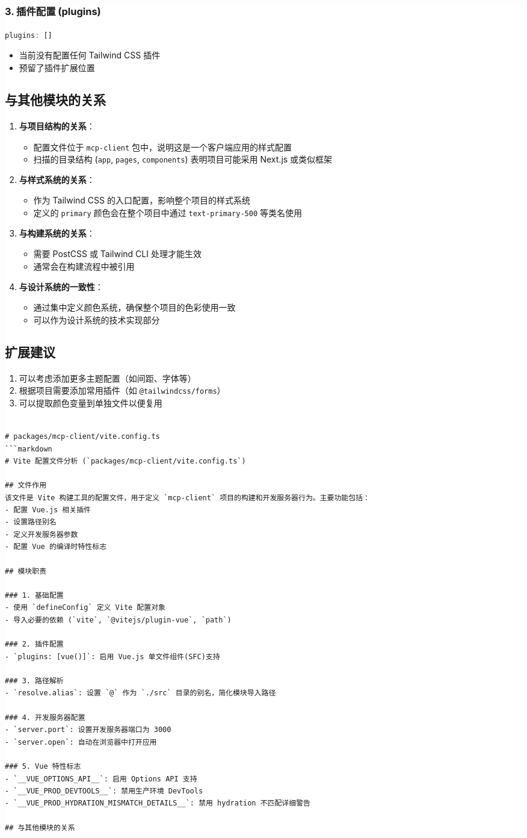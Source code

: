### 3. 插件配置 (plugins)
```javascript
plugins: []
```
- 当前没有配置任何 Tailwind CSS 插件
- 预留了插件扩展位置

## 与其他模块的关系

1. **与项目结构的关系**：
   - 配置文件位于 `mcp-client` 包中，说明这是一个客户端应用的样式配置
   - 扫描的目录结构 (`app`, `pages`, `components`) 表明项目可能采用 Next.js 或类似框架

2. **与样式系统的关系**：
   - 作为 Tailwind CSS 的入口配置，影响整个项目的样式系统
   - 定义的 `primary` 颜色会在整个项目中通过 `text-primary-500` 等类名使用

3. **与构建系统的关系**：
   - 需要 PostCSS 或 Tailwind CLI 处理才能生效
   - 通常会在构建流程中被引用

4. **与设计系统的一致性**：
   - 通过集中定义颜色系统，确保整个项目的色彩使用一致
   - 可以作为设计系统的技术实现部分

## 扩展建议

1. 可以考虑添加更多主题配置（如间距、字体等）
2. 根据项目需要添加常用插件（如 `@tailwindcss/forms`）
3. 可以提取颜色变量到单独文件以便复用
```

# packages/mcp-client/vite.config.ts
```markdown
# Vite 配置文件分析 (`packages/mcp-client/vite.config.ts`)

## 文件作用
该文件是 Vite 构建工具的配置文件，用于定义 `mcp-client` 项目的构建和开发服务器行为。主要功能包括：
- 配置 Vue.js 相关插件
- 设置路径别名
- 定义开发服务器参数
- 配置 Vue 的编译时特性标志

## 模块职责

### 1. 基础配置
- 使用 `defineConfig` 定义 Vite 配置对象
- 导入必要的依赖 (`vite`, `@vitejs/plugin-vue`, `path`)

### 2. 插件配置
- `plugins: [vue()]`: 启用 Vue.js 单文件组件(SFC)支持

### 3. 路径解析
- `resolve.alias`: 设置 `@` 作为 `./src` 目录的别名，简化模块导入路径

### 4. 开发服务器配置
- `server.port`: 设置开发服务器端口为 3000
- `server.open`: 自动在浏览器中打开应用

### 5. Vue 特性标志
- `__VUE_OPTIONS_API__`: 启用 Options API 支持
- `__VUE_PROD_DEVTOOLS__`: 禁用生产环境 DevTools
- `__VUE_PROD_HYDRATION_MISMATCH_DETAILS__`: 禁用 hydration 不匹配详细警告

## 与其他模块的关系
```